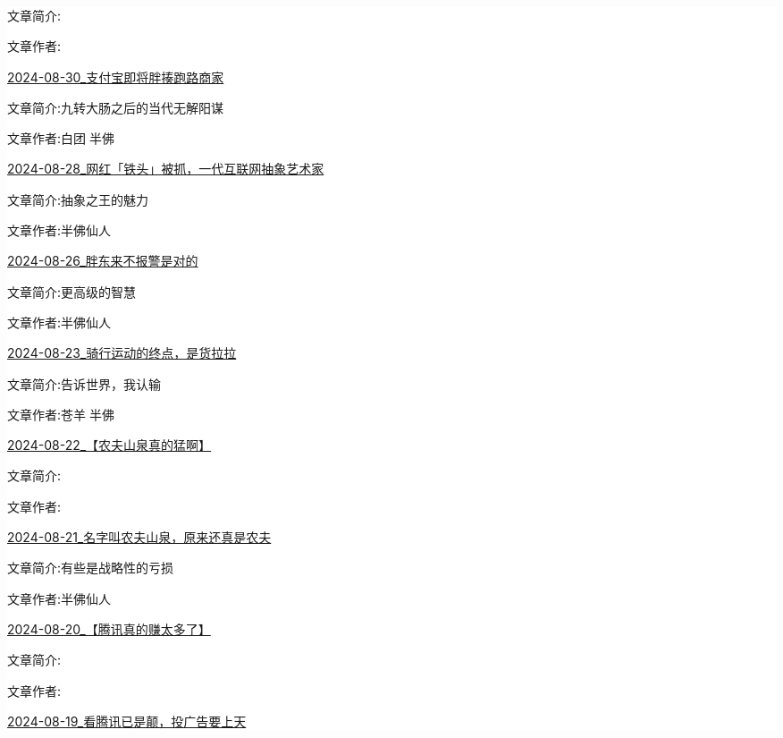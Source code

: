文章简介:

文章作者:

[2024-08-30_支付宝即将胖揍跑路商家](http://mp.weixin.qq.com/s?__biz=MzkxMzY0MzMyNA==&mid=2247531317&idx=1&sn=3a0cdc7a260d1c7150f359ee833cab41&chksm=c178b966f60f30703b4b9f4a18f2a9de45837a21b19a0512771e39ff272dabe76d6d244a3b48#rd)

文章简介:九转大肠之后的当代无解阳谋

文章作者:白团  半佛

[2024-08-28_网红「铁头」被抓，一代互联网抽象艺术家](http://mp.weixin.qq.com/s?__biz=MzkxMzY0MzMyNA==&mid=2247531272&idx=1&sn=8bab80a49184e25fab2cd8eab1742d80&chksm=c178b95bf60f304d6501603124d5cd15430e9b476052a8a67b38ff0f4d55456e087b5748a915#rd)

文章简介:抽象之王的魅力

文章作者:半佛仙人

[2024-08-26_胖东来不报警是对的](http://mp.weixin.qq.com/s?__biz=MzkxMzY0MzMyNA==&mid=2247531259&idx=1&sn=0afd031d435882850499c533731b192e&chksm=c178b8a8f60f31bec9c5da8110612be50ee8cdcb990e4c0e05c7a1d7fee5d91bb55cab653b0d#rd)

文章简介:更高级的智慧

文章作者:半佛仙人

[2024-08-23_骑行运动的终点，是货拉拉](http://mp.weixin.qq.com/s?__biz=MzkxMzY0MzMyNA==&mid=2247531223&idx=1&sn=3f7c144a1eec77d31f40280977b413ff&chksm=c178b884f60f31925359039dede7d1a553810160ba26c76887344ce9d4a565002622f65ad6e7#rd)

文章简介:告诉世界，我认输

文章作者:苍羊  半佛

[2024-08-22_【农夫山泉真的猛啊】](http://mp.weixin.qq.com/s?__biz=MzkxMzY0MzMyNA==&mid=2247531222&idx=1&sn=7c5f84904a64a8b176d2e8cea80a8615&chksm=c178b885f60f319378dad4e9e6d164eb234b615002895d16ebab026ff7c1017f378f709bfd21#rd)

文章简介:

文章作者:

[2024-08-21_名字叫农夫山泉，原来还真是农夫](http://mp.weixin.qq.com/s?__biz=MzkxMzY0MzMyNA==&mid=2247531220&idx=1&sn=7217232d2a13ec7d974cb0a0f1eb1ca7&chksm=c178b887f60f3191f268a1935c9341b200c246f7a588d9aec2cf5f505b148622c4bf46737cf3#rd)

文章简介:有些是战略性的亏损

文章作者:半佛仙人

[2024-08-20_【腾讯真的赚太多了】](http://mp.weixin.qq.com/s?__biz=MzkxMzY0MzMyNA==&mid=2247531105&idx=1&sn=81949b64a709be9f1e033e17488d3e45&chksm=c178b832f60f31241a29c75367c15ee3f4d45b63fef5605f627961f7ace62c6335bf02e3080f#rd)

文章简介:

文章作者:

[2024-08-19_看腾讯已是颠，投广告要上天](http://mp.weixin.qq.com/s?__biz=MzkxMzY0MzMyNA==&mid=2247531088&idx=1&sn=18ec1454dcfe34abd2ba5f7788d94af5&chksm=c178b803f60f311553dec3f7fb913b1545da2f9d424f623277d36868ed57dd19eff8d518e41f#rd)
